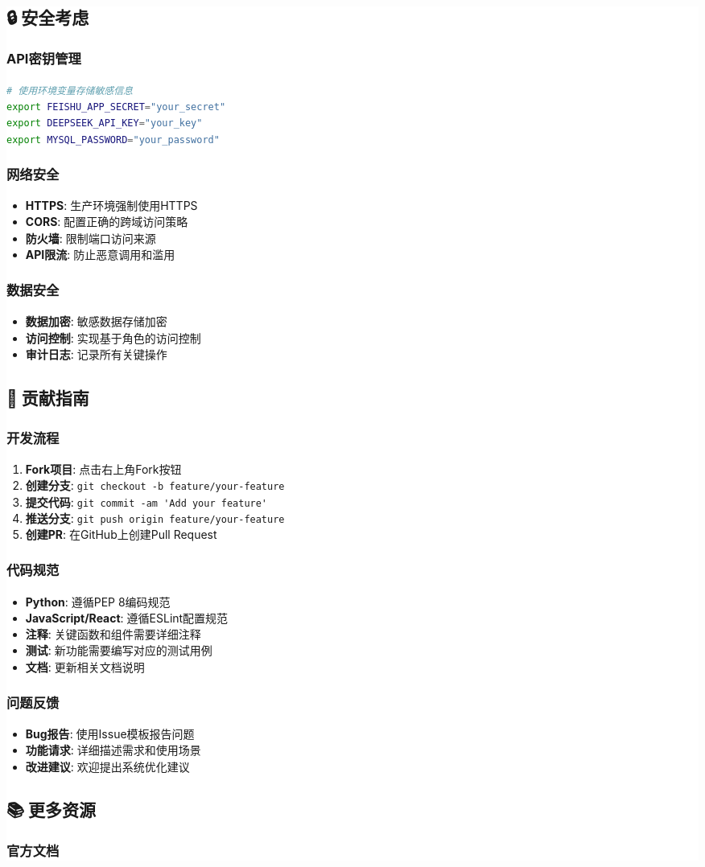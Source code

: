 ## 🔒 安全考虑

### API密钥管理

```bash
# 使用环境变量存储敏感信息
export FEISHU_APP_SECRET="your_secret"
export DEEPSEEK_API_KEY="your_key"
export MYSQL_PASSWORD="your_password"
```

### 网络安全

- **HTTPS**: 生产环境强制使用HTTPS
- **CORS**: 配置正确的跨域访问策略
- **防火墙**: 限制端口访问来源
- **API限流**: 防止恶意调用和滥用

### 数据安全

- **数据加密**: 敏感数据存储加密
- **访问控制**: 实现基于角色的访问控制
- **审计日志**: 记录所有关键操作

## 🤝 贡献指南

### 开发流程

1. **Fork项目**: 点击右上角Fork按钮
2. **创建分支**: `git checkout -b feature/your-feature`
3. **提交代码**: `git commit -am 'Add your feature'`
4. **推送分支**: `git push origin feature/your-feature`
5. **创建PR**: 在GitHub上创建Pull Request

### 代码规范

- **Python**: 遵循PEP 8编码规范
- **JavaScript/React**: 遵循ESLint配置规范
- **注释**: 关键函数和组件需要详细注释
- **测试**: 新功能需要编写对应的测试用例
- **文档**: 更新相关文档说明

### 问题反馈

- **Bug报告**: 使用Issue模板报告问题
- **功能请求**: 详细描述需求和使用场景
- **改进建议**: 欢迎提出系统优化建议

## 📚 更多资源

### 官方文档
